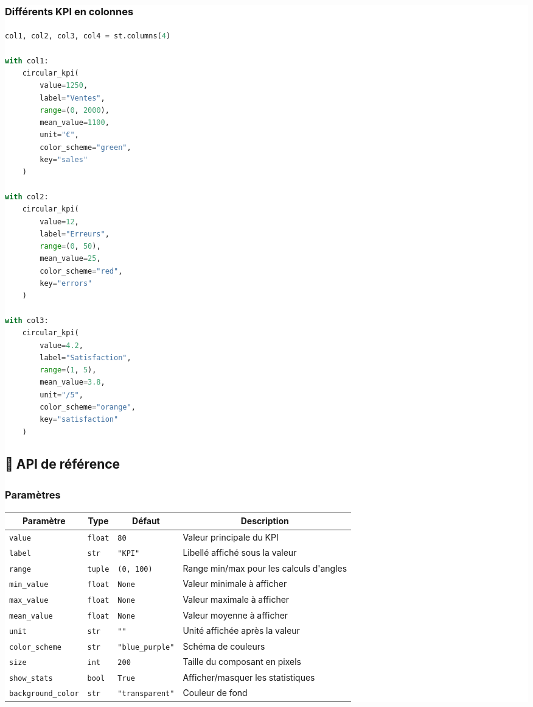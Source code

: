 ### Différents KPI en colonnes

```python
col1, col2, col3, col4 = st.columns(4)

with col1:
    circular_kpi(
        value=1250,
        label="Ventes",
        range=(0, 2000),
        mean_value=1100,
        unit="€",
        color_scheme="green",
        key="sales"
    )

with col2:
    circular_kpi(
        value=12,
        label="Erreurs",
        range=(0, 50),
        mean_value=25,
        color_scheme="red",
        key="errors"
    )

with col3:
    circular_kpi(
        value=4.2,
        label="Satisfaction",
        range=(1, 5),
        mean_value=3.8,
        unit="/5",
        color_scheme="orange",
        key="satisfaction"
    )
```

## 🔧 API de référence

### Paramètres

| Paramètre | Type | Défaut | Description |
|-----------|------|---------|-------------|
| `value` | `float` | `80` | Valeur principale du KPI |
| `label` | `str` | `"KPI"` | Libellé affiché sous la valeur |
| `range` | `tuple` | `(0, 100)` | Range min/max pour les calculs d'angles |
| `min_value` | `float` | `None` | Valeur minimale à afficher |
| `max_value` | `float` | `None` | Valeur maximale à afficher |
| `mean_value` | `float` | `None` | Valeur moyenne à afficher |
| `unit` | `str` | `""` | Unité affichée après la valeur |
| `color_scheme` | `str` | `"blue_purple"` | Schéma de couleurs |
| `size` | `int` | `200` | Taille du composant en pixels |
| `show_stats` | `bool` | `True` | Afficher/masquer les statistiques |
| `background_color` | `str` | `"transparent"` | Couleur de fond |